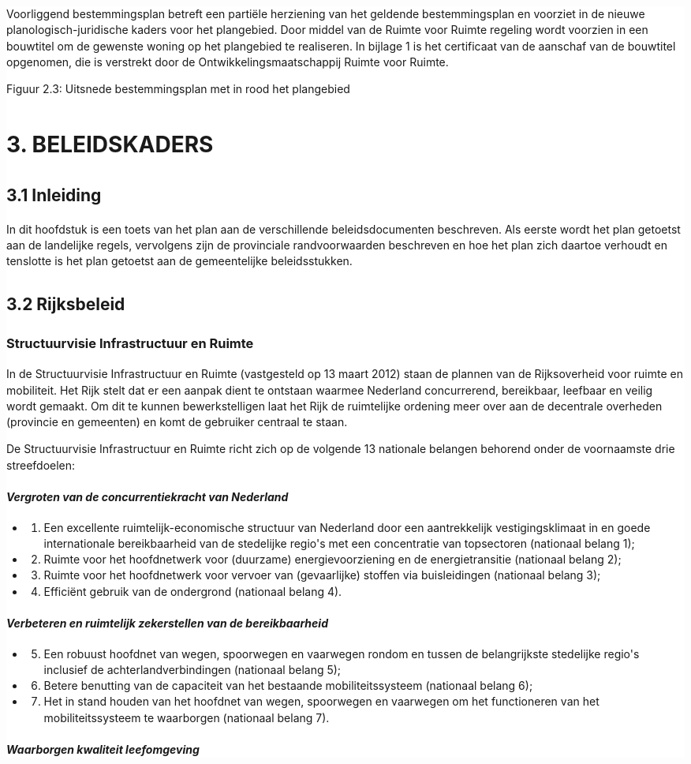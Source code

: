 Voorliggend bestemmingsplan betreft een partiële herziening van het geldende bestemmingsplan en voorziet in de nieuwe planologisch-juridische kaders voor het plangebied. Door middel van de Ruimte voor Ruimte regeling wordt voorzien in een bouwtitel om de gewenste woning op het plangebied te realiseren. In bijlage 1 is het certificaat van de aanschaf van de bouwtitel opgenomen, die is verstrekt door de Ontwikkelingsmaatschappij Ruimte voor Ruimte.

Figuur 2.3: Uitsnede bestemmingsplan met in rood het plangebied

# **3. BELEIDSKADERS**

## **3.1 Inleiding**

In dit hoofdstuk is een toets van het plan aan de verschillende beleidsdocumenten beschreven. Als eerste wordt het plan getoetst aan de landelijke regels, vervolgens zijn de provinciale randvoorwaarden beschreven en hoe het plan zich daartoe verhoudt en tenslotte is het plan getoetst aan de gemeentelijke beleidsstukken.

## **3.2 Rijksbeleid**

### **Structuurvisie Infrastructuur en Ruimte**

In de Structuurvisie Infrastructuur en Ruimte (vastgesteld op 13 maart 2012) staan de plannen van de Rijksoverheid voor ruimte en mobiliteit. Het Rijk stelt dat er een aanpak dient te ontstaan waarmee Nederland concurrerend, bereikbaar, leefbaar en veilig wordt gemaakt. Om dit te kunnen bewerkstelligen laat het Rijk de ruimtelijke ordening meer over aan de decentrale overheden (provincie en gemeenten) en komt de gebruiker centraal te staan.

De Structuurvisie Infrastructuur en Ruimte richt zich op de volgende 13 nationale belangen behorend onder de voornaamste drie streefdoelen:

#### *Vergroten van de concurrentiekracht van Nederland*

- 1. Een excellente ruimtelijk-economische structuur van Nederland door een aantrekkelijk vestigingsklimaat in en goede internationale bereikbaarheid van de stedelijke regio's met een concentratie van topsectoren (nationaal belang 1);
- 2. Ruimte voor het hoofdnetwerk voor (duurzame) energievoorziening en de energietransitie (nationaal belang 2);
- 3. Ruimte voor het hoofdnetwerk voor vervoer van (gevaarlijke) stoffen via buisleidingen (nationaal belang 3);
- 4. Efficiënt gebruik van de ondergrond (nationaal belang 4).

#### *Verbeteren en ruimtelijk zekerstellen van de bereikbaarheid*

- 5. Een robuust hoofdnet van wegen, spoorwegen en vaarwegen rondom en tussen de belangrijkste stedelijke regio's inclusief de achterlandverbindingen (nationaal belang 5);
- 6. Betere benutting van de capaciteit van het bestaande mobiliteitssysteem (nationaal belang 6);
- 7. Het in stand houden van het hoofdnet van wegen, spoorwegen en vaarwegen om het functioneren van het mobiliteitssysteem te waarborgen (nationaal belang 7).

#### *Waarborgen kwaliteit leefomgeving*
